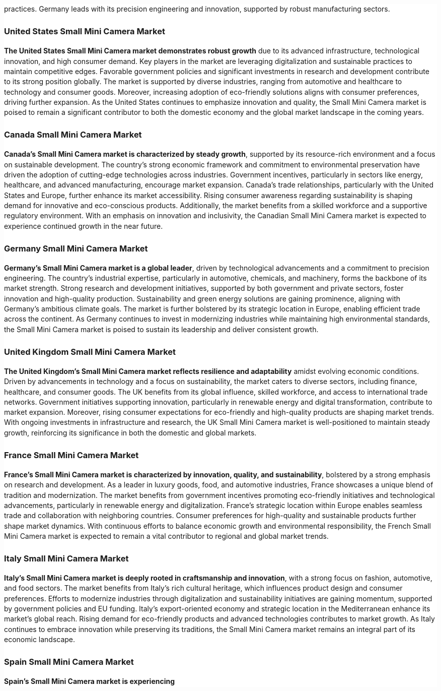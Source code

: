 practices. Germany leads with its precision engineering and innovation, supported by robust manufacturing sectors.</span></em></p></blockquote><h3><strong>United States Small Mini Camera Market</strong></h3><p><strong>The United States Small Mini Camera market demonstrates robust growth</strong> due to its advanced infrastructure, technological innovation, and high consumer demand. Key players in the market are leveraging digitalization and sustainable practices to maintain competitive edges. Favorable government policies and significant investments in research and development contribute to its strong position globally. The market is supported by diverse industries, ranging from automotive and healthcare to technology and consumer goods. Moreover, increasing adoption of eco-friendly solutions aligns with consumer preferences, driving further expansion. As the United States continues to emphasize innovation and quality, the Small Mini Camera market is poised to remain a significant contributor to both the domestic economy and the global market landscape in the coming years.</p><h3><strong>Canada Small Mini Camera Market</strong></h3><p><strong>Canada&rsquo;s Small Mini Camera market is characterized by steady growth</strong>, supported by its resource-rich environment and a focus on sustainable development. The country&rsquo;s strong economic framework and commitment to environmental preservation have driven the adoption of cutting-edge technologies across industries. Government incentives, particularly in sectors like energy, healthcare, and advanced manufacturing, encourage market expansion. Canada&rsquo;s trade relationships, particularly with the United States and Europe, further enhance its market accessibility. Rising consumer awareness regarding sustainability is shaping demand for innovative and eco-conscious products. Additionally, the market benefits from a skilled workforce and a supportive regulatory environment. With an emphasis on innovation and inclusivity, the Canadian Small Mini Camera market is expected to experience continued growth in the near future.</p><h3><strong>Germany Small Mini Camera Market</strong></h3><p><strong>Germany&rsquo;s Small Mini Camera market is a global leader</strong>, driven by technological advancements and a commitment to precision engineering. The country&rsquo;s industrial expertise, particularly in automotive, chemicals, and machinery, forms the backbone of its market strength. Strong research and development initiatives, supported by both government and private sectors, foster innovation and high-quality production. Sustainability and green energy solutions are gaining prominence, aligning with Germany&rsquo;s ambitious climate goals. The market is further bolstered by its strategic location in Europe, enabling efficient trade across the continent. As Germany continues to invest in modernizing industries while maintaining high environmental standards, the Small Mini Camera market is poised to sustain its leadership and deliver consistent growth.</p><h3><strong>United Kingdom Small Mini Camera Market</strong></h3><p><strong>The United Kingdom&rsquo;s Small Mini Camera market reflects resilience and adaptability</strong> amidst evolving economic conditions. Driven by advancements in technology and a focus on sustainability, the market caters to diverse sectors, including finance, healthcare, and consumer goods. The UK benefits from its global influence, skilled workforce, and access to international trade networks. Government initiatives supporting innovation, particularly in renewable energy and digital transformation, contribute to market expansion. Moreover, rising consumer expectations for eco-friendly and high-quality products are shaping market trends. With ongoing investments in infrastructure and research, the UK Small Mini Camera market is well-positioned to maintain steady growth, reinforcing its significance in both the domestic and global markets.</p><h3><strong>France Small Mini Camera Market</strong></h3><p><strong>France&rsquo;s Small Mini Camera market is characterized by innovation, quality, and sustainability</strong>, bolstered by a strong emphasis on research and development. As a leader in luxury goods, food, and automotive industries, France showcases a unique blend of tradition and modernization. The market benefits from government incentives promoting eco-friendly initiatives and technological advancements, particularly in renewable energy and digitalization. France&rsquo;s strategic location within Europe enables seamless trade and collaboration with neighboring countries. Consumer preferences for high-quality and sustainable products further shape market dynamics. With continuous efforts to balance economic growth and environmental responsibility, the French Small Mini Camera market is expected to remain a vital contributor to regional and global market trends.</p><h3><strong>Italy Small Mini Camera Market</strong></h3><p><strong>Italy&rsquo;s Small Mini Camera market is deeply rooted in craftsmanship and innovation</strong>, with a strong focus on fashion, automotive, and food sectors. The market benefits from Italy&rsquo;s rich cultural heritage, which influences product design and consumer preferences. Efforts to modernize industries through digitalization and sustainability initiatives are gaining momentum, supported by government policies and EU funding. Italy&rsquo;s export-oriented economy and strategic location in the Mediterranean enhance its market&rsquo;s global reach. Rising demand for eco-friendly products and advanced technologies contributes to market growth. As Italy continues to embrace innovation while preserving its traditions, the Small Mini Camera market remains an integral part of its economic landscape.</p><h3><strong>Spain Small Mini Camera Market</strong></h3><p><strong>Spain&rsquo;s Small Mini Camera market is experiencing